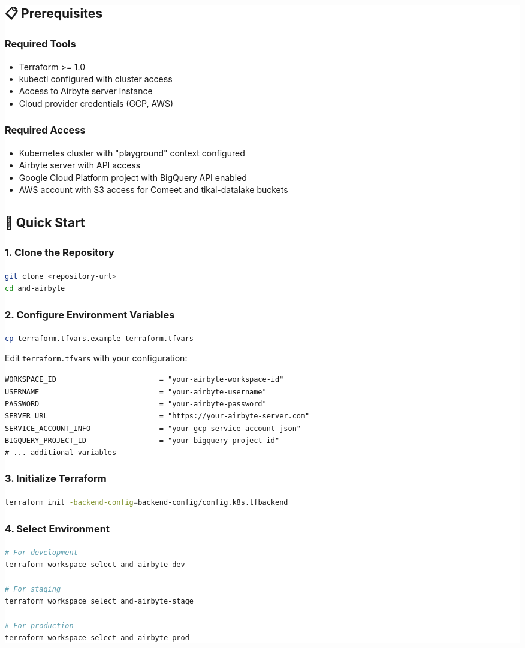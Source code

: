 ## 📋 Prerequisites

### Required Tools
- [Terraform](https://www.terraform.io/downloads.html) >= 1.0
- [kubectl](https://kubernetes.io/docs/tasks/tools/install-kubectl/) configured with cluster access
- Access to Airbyte server instance
- Cloud provider credentials (GCP, AWS)

### Required Access
- Kubernetes cluster with "playground" context configured
- Airbyte server with API access
- Google Cloud Platform project with BigQuery API enabled
- AWS account with S3 access for Comeet and tikal-datalake buckets

## 🚀 Quick Start

### 1. Clone the Repository
```bash
git clone <repository-url>
cd and-airbyte
```

### 2. Configure Environment Variables
```bash
cp terraform.tfvars.example terraform.tfvars
```

Edit `terraform.tfvars` with your configuration:
```hcl
WORKSPACE_ID                        = "your-airbyte-workspace-id"
USERNAME                            = "your-airbyte-username"
PASSWORD                            = "your-airbyte-password"
SERVER_URL                          = "https://your-airbyte-server.com"
SERVICE_ACCOUNT_INFO                = "your-gcp-service-account-json"
BIGQUERY_PROJECT_ID                 = "your-bigquery-project-id"
# ... additional variables
```

### 3. Initialize Terraform
```bash
terraform init -backend-config=backend-config/config.k8s.tfbackend
```

### 4. Select Environment
```bash
# For development
terraform workspace select and-airbyte-dev

# For staging
terraform workspace select and-airbyte-stage

# For production
terraform workspace select and-airbyte-prod
```
